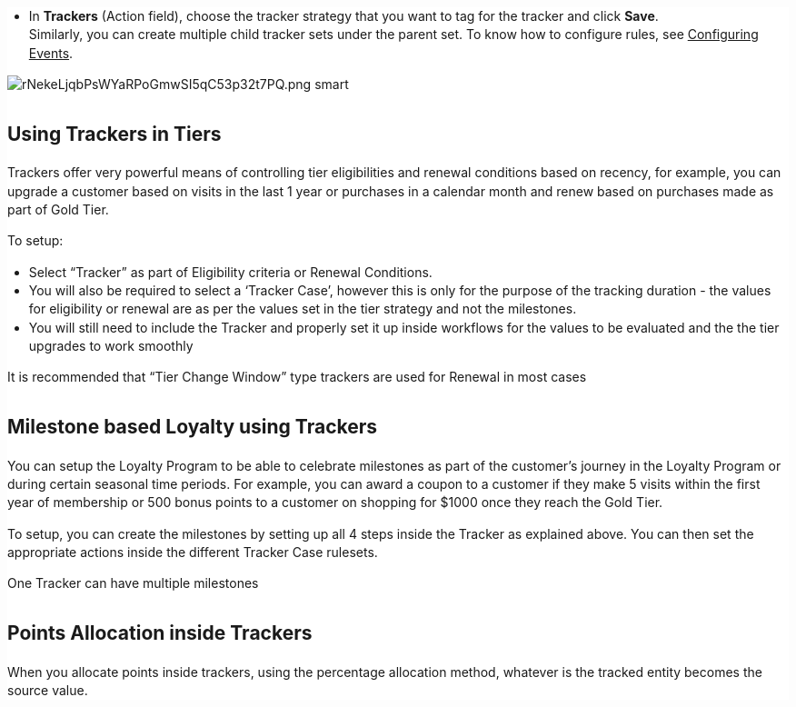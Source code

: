 * In **Trackers** (Action field), choose the tracker strategy that you want to tag for the tracker and click **Save**.\
  Similarly, you can create multiple child tracker sets under the parent set. To know how to configure rules, see [Configuring Events](https://docs.capillarytech.com/docs/tiers-2).

![rNekeLjqbPsWYaRPoGmwSI5qC53p32t7PQ.png smart](https://files.readme.io/956ef2f-rNekeLjqbPsWYaRPoGmwSI5qC53p32t7PQ.png)

## Using Trackers in Tiers

Trackers offer very powerful means of controlling tier eligibilities and renewal conditions based on recency, for example, you can upgrade a customer based on visits in the last 1 year or purchases in a calendar month and renew based on purchases made as part of Gold Tier.

To setup:

* Select “Tracker” as part of Eligibility criteria or Renewal Conditions.
* You will also be required to select a ‘Tracker Case’, however this is only for the purpose of the tracking duration - the values for eligibility or renewal are as per the values set in the tier strategy and not the milestones.
* You will still need to include the Tracker and properly set it up inside workflows for the values to be evaluated and the the tier upgrades to work smoothly

<Note title="Note">
It is recommended that “Tier Change Window” type trackers are used for Renewal in most cases
</Note>

## Milestone based Loyalty using Trackers

You can setup the Loyalty Program to be able to celebrate milestones as part of the customer’s journey in the Loyalty Program or during certain seasonal time periods. For example, you can award a coupon to a customer if they make 5 visits within the first year of membership or 500 bonus points to a customer on shopping for $1000 once they reach the Gold Tier.

To setup, you can create the milestones  by setting up all 4 steps inside the Tracker as explained above. You can then set the appropriate actions inside the different Tracker Case rulesets.

<Note title="Note">
One Tracker can have multiple milestones
</Note>

## Points Allocation inside Trackers

When you allocate points inside trackers, using the percentage allocation method, whatever is the tracked entity becomes the source value.